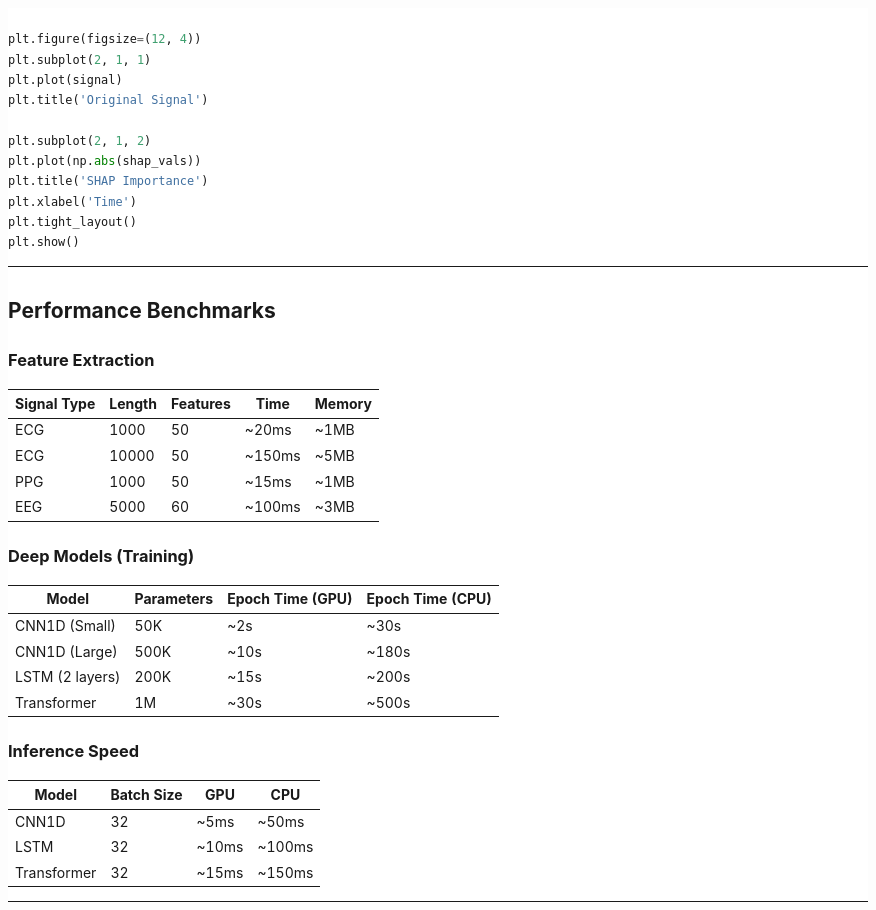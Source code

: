 ```python

plt.figure(figsize=(12, 4))
plt.subplot(2, 1, 1)
plt.plot(signal)
plt.title('Original Signal')

plt.subplot(2, 1, 2)
plt.plot(np.abs(shap_vals))
plt.title('SHAP Importance')
plt.xlabel('Time')
plt.tight_layout()
plt.show()
```

---

## Performance Benchmarks

### Feature Extraction

| Signal Type | Length | Features | Time | Memory |
|-------------|--------|----------|------|--------|
| ECG | 1000 | 50 | ~20ms | ~1MB |
| ECG | 10000 | 50 | ~150ms | ~5MB |
| PPG | 1000 | 50 | ~15ms | ~1MB |
| EEG | 5000 | 60 | ~100ms | ~3MB |

### Deep Models (Training)

| Model | Parameters | Epoch Time (GPU) | Epoch Time (CPU) |
|-------|-----------|------------------|-------------------|
| CNN1D (Small) | 50K | ~2s | ~30s |
| CNN1D (Large) | 500K | ~10s | ~180s |
| LSTM (2 layers) | 200K | ~15s | ~200s |
| Transformer | 1M | ~30s | ~500s |

### Inference Speed

| Model | Batch Size | GPU | CPU |
|-------|-----------|-----|-----|
| CNN1D | 32 | ~5ms | ~50ms |
| LSTM | 32 | ~10ms | ~100ms |
| Transformer | 32 | ~15ms | ~150ms |

---
